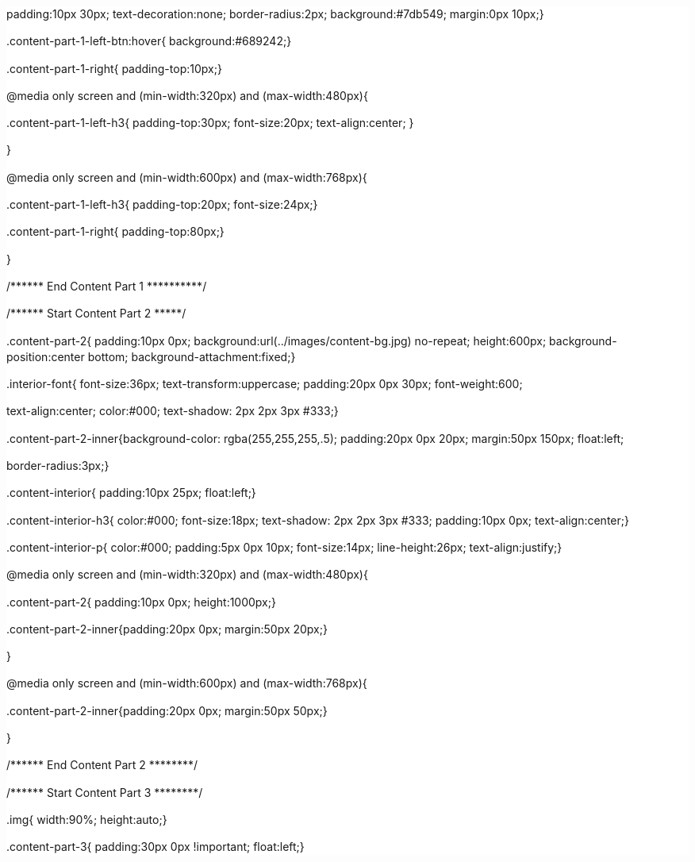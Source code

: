 padding:10px 30px; text-decoration:none; border-radius:2px; background:#7db549; margin:0px 10px;}

.content-part-1-left-btn:hover{ background:#689242;}

.content-part-1-right{ padding-top:10px;}

@media only screen and (min-width:320px) and (max-width:480px){

.content-part-1-left-h3{ padding-top:30px; font-size:20px; text-align:center; }

}

@media only screen and (min-width:600px) and (max-width:768px){

.content-part-1-left-h3{ padding-top:20px; font-size:24px;}

.content-part-1-right{ padding-top:80px;}

}

/****** End Content Part 1 **********/

/****** Start Content Part 2 *****/

.content-part-2{ padding:10px 0px; background:url(../images/content-bg.jpg) no-repeat; height:600px; background-position:center bottom; background-attachment:fixed;}

.interior-font{ font-size:36px; text-transform:uppercase; padding:20px 0px 30px; font-weight:600;

text-align:center; color:#000; text-shadow: 2px 2px 3px #333;}

.content-part-2-inner{background-color: rgba(255,255,255,.5); padding:20px 0px 20px; margin:50px 150px; float:left;

border-radius:3px;}

.content-interior{ padding:10px 25px; float:left;}

.content-interior-h3{ color:#000; font-size:18px; text-shadow: 2px 2px 3px #333; padding:10px 0px; text-align:center;}

.content-interior-p{ color:#000; padding:5px 0px 10px; font-size:14px; line-height:26px; text-align:justify;}

@media only screen and (min-width:320px) and (max-width:480px){

.content-part-2{ padding:10px 0px; height:1000px;}

.content-part-2-inner{padding:20px 0px; margin:50px 20px;}

}

@media only screen and (min-width:600px) and (max-width:768px){

.content-part-2-inner{padding:20px 0px; margin:50px 50px;}

}

/****** End Content Part 2 ********/

/****** Start Content Part 3 ********/

.img{ width:90%; height:auto;}

.content-part-3{ padding:30px 0px !important; float:left;}
